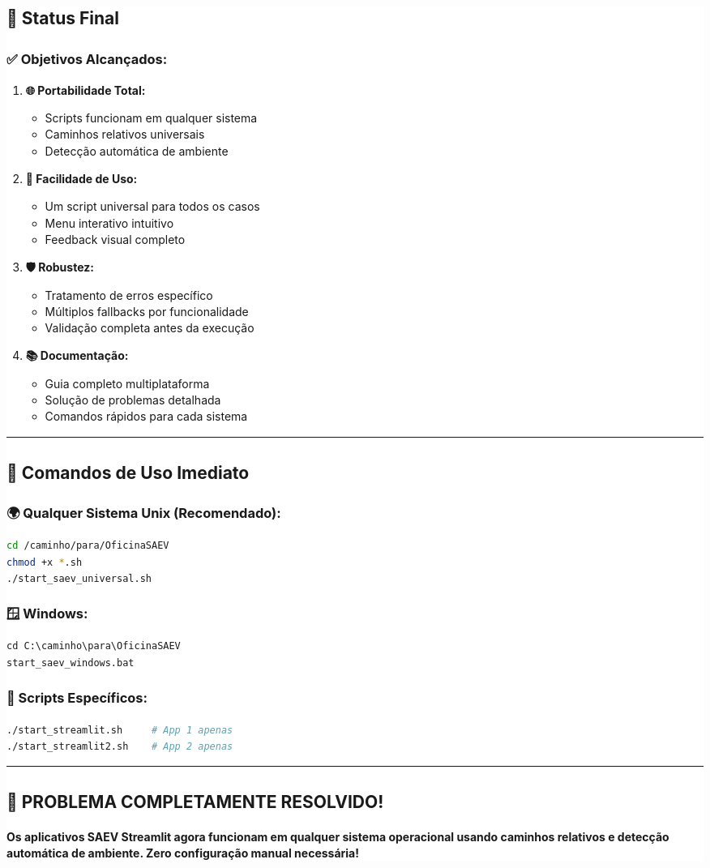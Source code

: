 ## 🎊 **Status Final**

### **✅ Objetivos Alcançados:**

1. **🌐 Portabilidade Total:**
   - Scripts funcionam em qualquer sistema
   - Caminhos relativos universais
   - Detecção automática de ambiente

2. **🔧 Facilidade de Uso:**
   - Um script universal para todos os casos
   - Menu interativo intuitivo
   - Feedback visual completo

3. **🛡️ Robustez:**
   - Tratamento de erros específico
   - Múltiplos fallbacks por funcionalidade
   - Validação completa antes da execução

4. **📚 Documentação:**
   - Guia completo multiplataforma
   - Solução de problemas detalhada
   - Comandos rápidos para cada sistema

---

## 🚀 **Comandos de Uso Imediato**

### **🌍 Qualquer Sistema Unix (Recomendado):**
```bash
cd /caminho/para/OficinaSAEV
chmod +x *.sh
./start_saev_universal.sh
```

### **🪟 Windows:**
```batch
cd C:\caminho\para\OficinaSAEV
start_saev_windows.bat
```

### **🔧 Scripts Específicos:**
```bash
./start_streamlit.sh     # App 1 apenas
./start_streamlit2.sh    # App 2 apenas
```

---

## 🎯 **PROBLEMA COMPLETAMENTE RESOLVIDO!**

**Os aplicativos SAEV Streamlit agora funcionam em qualquer sistema operacional usando caminhos relativos e detecção automática de ambiente. Zero configuração manual necessária!**
